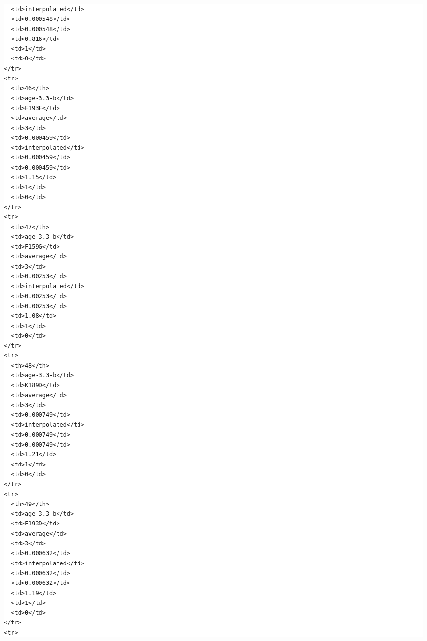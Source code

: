      <td>interpolated</td>
      <td>0.000548</td>
      <td>0.000548</td>
      <td>0.816</td>
      <td>1</td>
      <td>0</td>
    </tr>
    <tr>
      <th>46</th>
      <td>age-3.3-b</td>
      <td>F193F</td>
      <td>average</td>
      <td>3</td>
      <td>0.000459</td>
      <td>interpolated</td>
      <td>0.000459</td>
      <td>0.000459</td>
      <td>1.15</td>
      <td>1</td>
      <td>0</td>
    </tr>
    <tr>
      <th>47</th>
      <td>age-3.3-b</td>
      <td>F159G</td>
      <td>average</td>
      <td>3</td>
      <td>0.00253</td>
      <td>interpolated</td>
      <td>0.00253</td>
      <td>0.00253</td>
      <td>1.08</td>
      <td>1</td>
      <td>0</td>
    </tr>
    <tr>
      <th>48</th>
      <td>age-3.3-b</td>
      <td>K189D</td>
      <td>average</td>
      <td>3</td>
      <td>0.000749</td>
      <td>interpolated</td>
      <td>0.000749</td>
      <td>0.000749</td>
      <td>1.21</td>
      <td>1</td>
      <td>0</td>
    </tr>
    <tr>
      <th>49</th>
      <td>age-3.3-b</td>
      <td>F193D</td>
      <td>average</td>
      <td>3</td>
      <td>0.000632</td>
      <td>interpolated</td>
      <td>0.000632</td>
      <td>0.000632</td>
      <td>1.19</td>
      <td>1</td>
      <td>0</td>
    </tr>
    <tr>